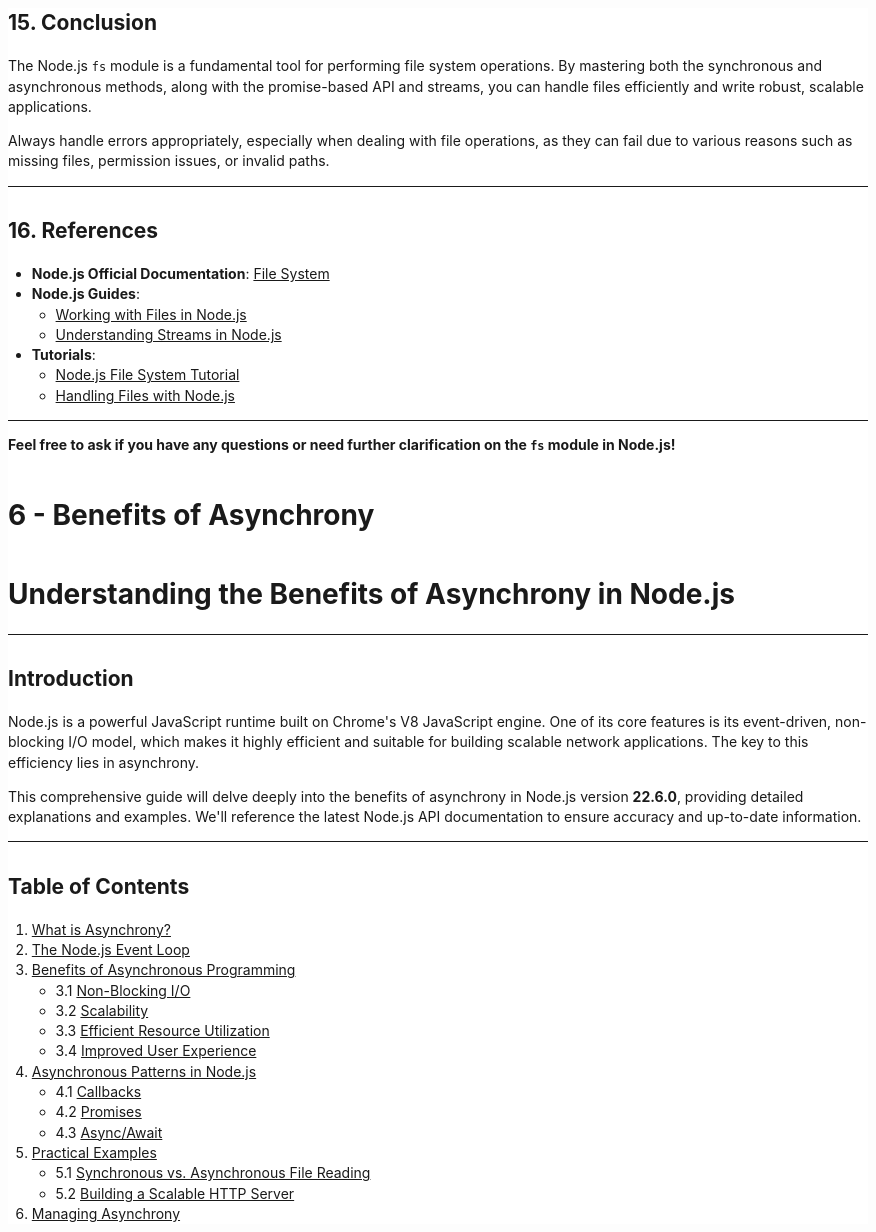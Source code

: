 
## **15. Conclusion**

The Node.js `fs` module is a fundamental tool for performing file system operations. By mastering both the synchronous and asynchronous methods, along with the promise-based API and streams, you can handle files efficiently and write robust, scalable applications.

Always handle errors appropriately, especially when dealing with file operations, as they can fail due to various reasons such as missing files, permission issues, or invalid paths.

---

## **16. References**

- **Node.js Official Documentation**: [File System](https://nodejs.org/docs/latest/api/fs.html)
- **Node.js Guides**:
  - [Working with Files in Node.js](https://nodejs.dev/learn/working-with-file-system)
  - [Understanding Streams in Node.js](https://nodejs.dev/learn/nodejs-streams)
- **Tutorials**:
  - [Node.js File System Tutorial](https://www.w3schools.com/nodejs/nodejs_filesystem.asp)
  - [Handling Files with Node.js](https://www.digitalocean.com/community/tutorials/nodejs-working-with-files)

---

**Feel free to ask if you have any questions or need further clarification on the `fs` module in Node.js!**

# 6 - Benefits of Asynchrony
# **Understanding the Benefits of Asynchrony in Node.js**

---

## **Introduction**

Node.js is a powerful JavaScript runtime built on Chrome's V8 JavaScript engine. One of its core features is its event-driven, non-blocking I/O model, which makes it highly efficient and suitable for building scalable network applications. The key to this efficiency lies in asynchrony.

This comprehensive guide will delve deeply into the benefits of asynchrony in Node.js version **22.6.0**, providing detailed explanations and examples. We'll reference the latest Node.js API documentation to ensure accuracy and up-to-date information.

---

## **Table of Contents**

1. [What is Asynchrony?](#1-what-is-asynchrony)
2. [The Node.js Event Loop](#2-the-nodejs-event-loop)
3. [Benefits of Asynchronous Programming](#3-benefits-of-asynchronous-programming)
   - 3.1 [Non-Blocking I/O](#31-non-blocking-io)
   - 3.2 [Scalability](#32-scalability)
   - 3.3 [Efficient Resource Utilization](#33-efficient-resource-utilization)
   - 3.4 [Improved User Experience](#34-improved-user-experience)
4. [Asynchronous Patterns in Node.js](#4-asynchronous-patterns-in-nodejs)
   - 4.1 [Callbacks](#41-callbacks)
   - 4.2 [Promises](#42-promises)
   - 4.3 [Async/Await](#43-asyncawait)
5. [Practical Examples](#5-practical-examples)
   - 5.1 [Synchronous vs. Asynchronous File Reading](#51-synchronous-vs-asynchronous-file-reading)
   - 5.2 [Building a Scalable HTTP Server](#52-building-a-scalable-http-server)
6. [Managing Asynchrony](#6-managing-asynchrony)